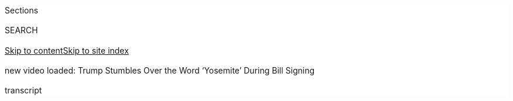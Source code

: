 <div id="app">

<div>

<div class="NYTAppHideMasthead css-ikk3s8 e1suatyy0">

<div class="section css-133zg39 e1suatyy2">

<div class="css-eph4ug er09x8g0">

<div class="css-6n7j50">

</div>

<span class="css-1dv1kvn">Sections</span>

<div class="css-10488qs">

<span class="css-1dv1kvn">SEARCH</span>

</div>

[Skip to content](#site-content)[Skip to site index](#site-index)

</div>

<div class="css-10698na e1huz5gh0">

</div>

</div>

</div>

</div>

<div data-aria-hidden="false">

<div id="site-content" data-role="main">

<div>

new video loaded: Trump Stumbles Over the Word ‘Yosemite’ During Bill
Signing

<div>

<div class="css-1g7y0i5 e1drnplw0">

<div class="css-1ceswkc e1drnplw1">

</div>

<div class="css-f2fzwx e1drnplw2">

<div data-aria-labelledby="modal-title" data-role="region">

<div id="modal-title" class="css-mln36k">

transcript

</div>

<div class="css-pbq7ev">
